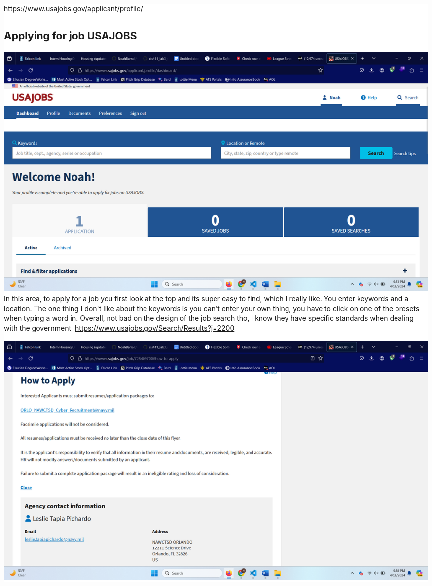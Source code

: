 https://www.usajobs.gov/applicant/profile/

## Applying for job USAJOBS

![](images/ss21.png)
In this area, to apply for a job you first look at the top and its super easy to find, which I really like. You enter keywords and a location. The one thing I don't like about the keywords is you can't enter your own thing, you have to click on one of the presets when typing a word in. Overall, not bad on the design of the job search tho, I know they have specific standards when dealing with the government.
https://www.usajobs.gov/Search/Results?j=2200

![](images/ss22.png)